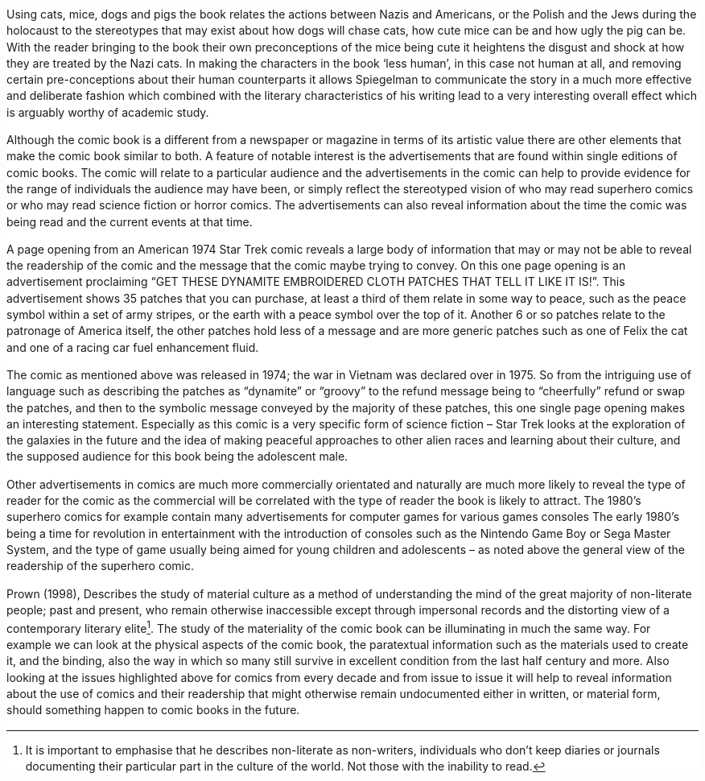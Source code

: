 Using cats, mice, dogs and pigs the book relates the actions between Nazis and Americans, or the Polish and the Jews during the holocaust to the stereotypes that may exist about how dogs will chase cats, how cute mice can be and how ugly the pig can be. With the reader bringing to the book their own preconceptions of the mice being cute it heightens the disgust and shock at how they are treated by the Nazi cats. In making the characters in the book ‘less human’, in this case not human at all, and removing certain pre-conceptions about their human counterparts it allows Spiegelman to communicate the story in a much more effective and deliberate fashion which combined with the literary characteristics of his writing lead to a very interesting overall effect which is arguably worthy of academic study.

Although the comic book is a different from a newspaper or magazine in terms of its artistic value there are other elements that make the comic book similar to both. A feature of notable interest is the advertisements that are found within single editions of comic books. The comic will relate to a particular audience and the advertisements in the comic can help to provide evidence for the range of individuals the audience may have been, or simply reflect the stereotyped vision of who may read superhero comics or who may read science fiction or horror comics. The advertisements can also reveal information about the time the comic was being read and the current events at that time.

A page opening from an American 1974 Star Trek comic reveals a large body of information that may or may not be able to reveal the readership of the comic and the message that the comic maybe trying to convey. On this one page opening is an advertisement proclaiming “GET THESE DYNAMITE EMBROIDERED CLOTH PATCHES THAT TELL IT LIKE IT IS\!”. This advertisement shows 35 patches that you can purchase, at least a third of them relate in some way to peace, such as the peace symbol within a set of army stripes, or the earth with a peace symbol over the top of it. Another 6 or so patches relate to the patronage of America itself, the other patches hold less of a message and are more generic patches such as one of Felix the cat and one of a racing car fuel enhancement fluid.

The comic as mentioned above was released in 1974; the war in Vietnam was declared over in 1975\. So from the intriguing use of language such as describing the patches as “dynamite” or “groovy” to the refund message being to “cheerfully” refund or swap the patches, and then to the symbolic message conveyed by the majority of these patches, this one single page opening makes an interesting statement. Especially as this comic is a very specific form of science fiction – Star Trek looks at the exploration of the galaxies in the future and the idea of making peaceful approaches to other alien races and learning about their culture, and the supposed audience for this book being the adolescent male.

Other advertisements in comics are much more commercially orientated and naturally are much more likely to reveal the type of reader for the comic as the commercial will be correlated with the type of reader the book is likely to attract. The 1980’s superhero comics for example contain many advertisements for computer games for various games consoles The early 1980’s being a time for revolution in entertainment with the introduction of consoles such as the Nintendo Game Boy or Sega Master System, and the type of game usually being aimed for young children and adolescents – as noted above the general view of the readership of the superhero comic.

Prown (1998), Describes the study of material culture as a method of understanding the mind of the great majority of non-literate people; past and present, who remain otherwise inaccessible except through impersonal records and the distorting view of a contemporary literary elite[^3]. The study of the materiality of the comic book can be illuminating in much the same way. For example we can look at the physical aspects of the comic book, the paratextual information such as the materials used to create it, and the binding, also the way in which so many still survive in excellent condition from the last half century and more. Also looking at the issues highlighted above for comics from every decade and from issue to issue it will help to reveal information about the use of comics and their readership that might otherwise remain undocumented either in written, or material form, should something happen to comic books in the future.


[^1]:  http://www.pulitzer.org/ \- accessed 29th April 2005
[^2]:  http://encarta.msn.com/text\_761569545\_\_\_1/Propaganda.html \- accessed 30th April 2005
[^3]:  It is important to emphasise that he describes non-literate as non-writers, individuals who don’t keep diaries or journals documenting their particular part in the culture of the world. Not those with the inability to read.